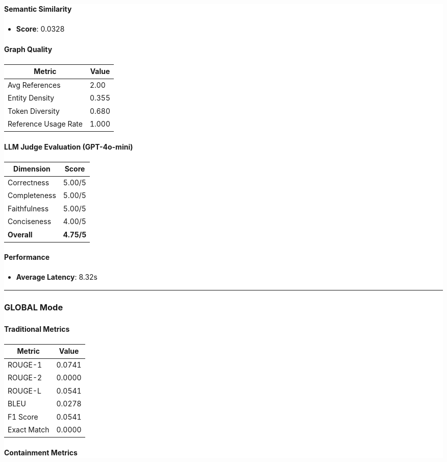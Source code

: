 #### Semantic Similarity

- **Score**: 0.0328

#### Graph Quality

| Metric | Value |
|--------|-------|
| Avg References | 2.00 |
| Entity Density | 0.355 |
| Token Diversity | 0.680 |
| Reference Usage Rate | 1.000 |

#### LLM Judge Evaluation (GPT-4o-mini)

| Dimension | Score |
|-----------|-------|
| Correctness | 5.00/5 |
| Completeness | 5.00/5 |
| Faithfulness | 5.00/5 |
| Conciseness | 4.00/5 |
| **Overall** | **4.75/5** |

#### Performance

- **Average Latency**: 8.32s

---

### GLOBAL Mode

#### Traditional Metrics

| Metric | Value |
|--------|-------|
| ROUGE-1 | 0.0741 |
| ROUGE-2 | 0.0000 |
| ROUGE-L | 0.0541 |
| BLEU | 0.0278 |
| F1 Score | 0.0541 |
| Exact Match | 0.0000 |

#### Containment Metrics

